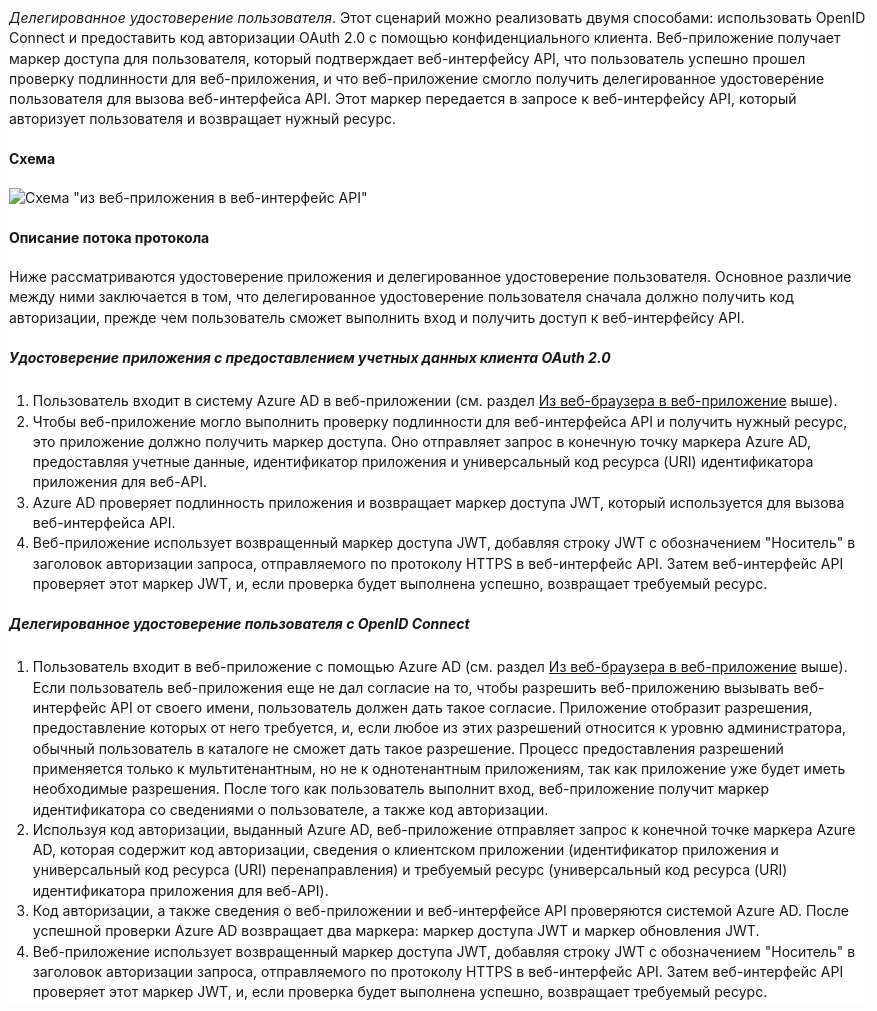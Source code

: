 *Делегированное удостоверение пользователя*. Этот сценарий можно реализовать двумя способами: использовать OpenID Connect и предоставить код авторизации OAuth 2.0 с помощью конфиденциального клиента. Веб-приложение получает маркер доступа для пользователя, который подтверждает веб-интерфейсу API, что пользователь успешно прошел проверку подлинности для веб-приложения, и что веб-приложение смогло получить делегированное удостоверение пользователя для вызова веб-интерфейса API. Этот маркер передается в запросе к веб-интерфейсу API, который авторизует пользователя и возвращает нужный ресурс.

#### <a name="diagram"></a>Схема
![Схема "из веб-приложения в веб-интерфейс API"](./media/active-directory-authentication-scenarios/web_app_to_web_api.png)

#### <a name="description-of-protocol-flow"></a>Описание потока протокола
Ниже рассматриваются удостоверение приложения и делегированное удостоверение пользователя. Основное различие между ними заключается в том, что делегированное удостоверение пользователя сначала должно получить код авторизации, прежде чем пользователь сможет выполнить вход и получить доступ к веб-интерфейсу API.

##### <a name="application-identity-with-oauth-20-client-credentials-grant"></a>Удостоверение приложения с предоставлением учетных данных клиента OAuth 2.0
1. Пользователь входит в систему Azure AD в веб-приложении (см. раздел [Из веб-браузера в веб-приложение](#web-browser-to-web-application) выше).
2. Чтобы веб-приложение могло выполнить проверку подлинности для веб-интерфейса API и получить нужный ресурс, это приложение должно получить маркер доступа. Оно отправляет запрос в конечную точку маркера Azure AD, предоставляя учетные данные, идентификатор приложения и универсальный код ресурса (URI) идентификатора приложения для веб-API.
3. Azure AD проверяет подлинность приложения и возвращает маркер доступа JWT, который используется для вызова веб-интерфейса API.
4. Веб-приложение использует возвращенный маркер доступа JWT, добавляя строку JWT с обозначением "Носитель" в заголовок авторизации запроса, отправляемого по протоколу HTTPS в веб-интерфейс API. Затем веб-интерфейс API проверяет этот маркер JWT, и, если проверка будет выполнена успешно, возвращает требуемый ресурс.

##### <a name="delegated-user-identity-with-openid-connect"></a>Делегированное удостоверение пользователя с OpenID Connect
1. Пользователь входит в веб-приложение с помощью Azure AD (см. раздел [Из веб-браузера в веб-приложение](#web-browser-to-web-application) выше). Если пользователь веб-приложения еще не дал согласие на то, чтобы разрешить веб-приложению вызывать веб-интерфейс API от своего имени, пользователь должен дать такое согласие. Приложение отобразит разрешения, предоставление которых от него требуется, и, если любое из этих разрешений относится к уровню администратора, обычный пользователь в каталоге не сможет дать такое разрешение. Процесс предоставления разрешений применяется только к мультитенантным, но не к однотенантным приложениям, так как приложение уже будет иметь необходимые разрешения. После того как пользователь выполнит вход, веб-приложение получит маркер идентификатора со сведениями о пользователе, а также код авторизации.
2. Используя код авторизации, выданный Azure AD, веб-приложение отправляет запрос к конечной точке маркера Azure AD, которая содержит код авторизации, сведения о клиентском приложении (идентификатор приложения и универсальный код ресурса (URI) перенаправления) и требуемый ресурс (универсальный код ресурса (URI) идентификатора приложения для веб-API).
3. Код авторизации, а также сведения о веб-приложении и веб-интерфейсе API проверяются системой Azure AD. После успешной проверки Azure AD возвращает два маркера: маркер доступа JWT и маркер обновления JWT.
4. Веб-приложение использует возвращенный маркер доступа JWT, добавляя строку JWT с обозначением "Носитель" в заголовок авторизации запроса, отправляемого по протоколу HTTPS в веб-интерфейс API. Затем веб-интерфейс API проверяет этот маркер JWT, и, если проверка будет выполнена успешно, возвращает требуемый ресурс.
